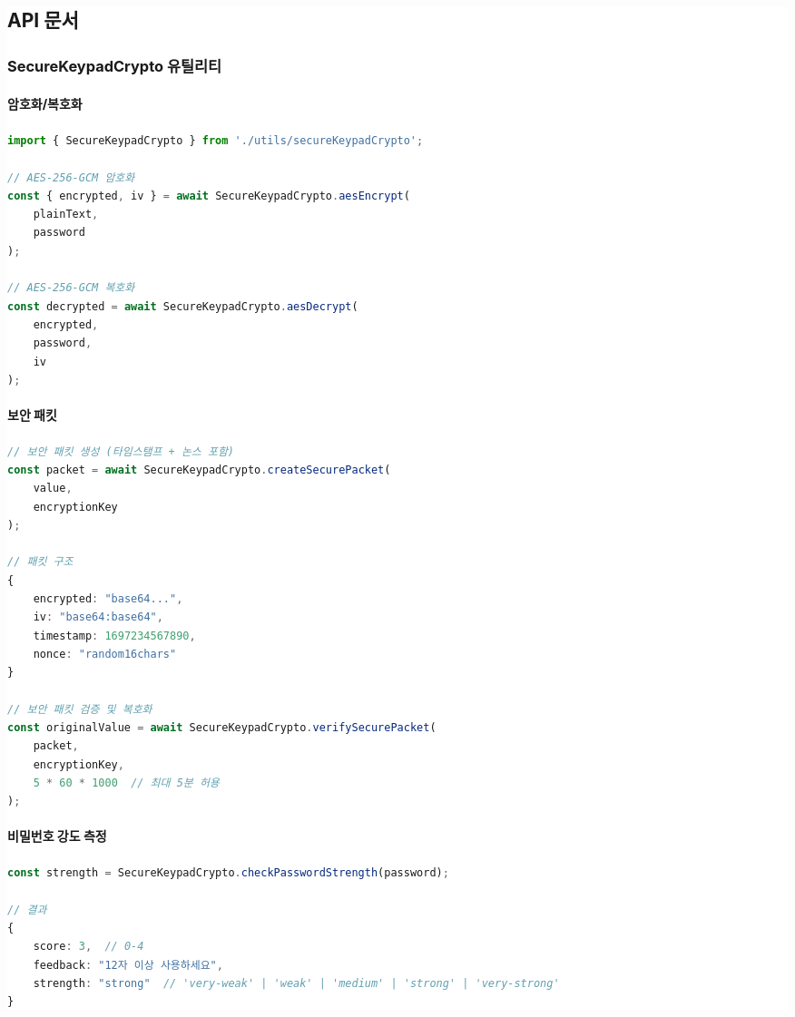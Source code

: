 ## API 문서

### SecureKeypadCrypto 유틸리티

#### 암호화/복호화

```typescript
import { SecureKeypadCrypto } from './utils/secureKeypadCrypto';

// AES-256-GCM 암호화
const { encrypted, iv } = await SecureKeypadCrypto.aesEncrypt(
    plainText,
    password
);

// AES-256-GCM 복호화
const decrypted = await SecureKeypadCrypto.aesDecrypt(
    encrypted,
    password,
    iv
);
```

#### 보안 패킷

```typescript
// 보안 패킷 생성 (타임스탬프 + 논스 포함)
const packet = await SecureKeypadCrypto.createSecurePacket(
    value,
    encryptionKey
);

// 패킷 구조
{
    encrypted: "base64...",
    iv: "base64:base64",
    timestamp: 1697234567890,
    nonce: "random16chars"
}

// 보안 패킷 검증 및 복호화
const originalValue = await SecureKeypadCrypto.verifySecurePacket(
    packet,
    encryptionKey,
    5 * 60 * 1000  // 최대 5분 허용
);
```

#### 비밀번호 강도 측정

```typescript
const strength = SecureKeypadCrypto.checkPasswordStrength(password);

// 결과
{
    score: 3,  // 0-4
    feedback: "12자 이상 사용하세요",
    strength: "strong"  // 'very-weak' | 'weak' | 'medium' | 'strong' | 'very-strong'
}
```
